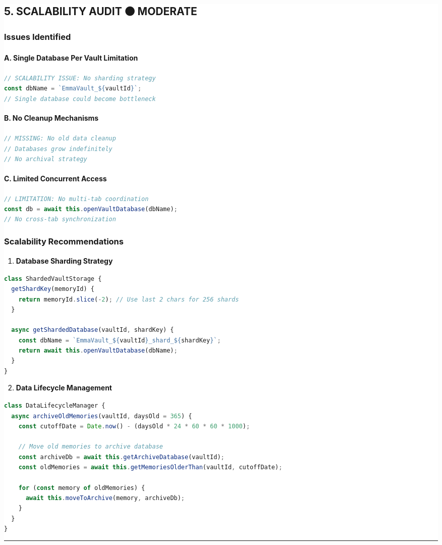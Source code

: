 
## 5. SCALABILITY AUDIT 🟠 MODERATE

### Issues Identified

#### A. Single Database Per Vault Limitation
```javascript
// SCALABILITY ISSUE: No sharding strategy
const dbName = `EmmaVault_${vaultId}`;
// Single database could become bottleneck
```

#### B. No Cleanup Mechanisms
```javascript
// MISSING: No old data cleanup
// Databases grow indefinitely
// No archival strategy
```

#### C. Limited Concurrent Access
```javascript
// LIMITATION: No multi-tab coordination
const db = await this.openVaultDatabase(dbName);
// No cross-tab synchronization
```

### Scalability Recommendations

1. **Database Sharding Strategy**
```javascript
class ShardedVaultStorage {
  getShardKey(memoryId) {
    return memoryId.slice(-2); // Use last 2 chars for 256 shards
  }
  
  async getShardedDatabase(vaultId, shardKey) {
    const dbName = `EmmaVault_${vaultId}_shard_${shardKey}`;
    return await this.openVaultDatabase(dbName);
  }
}
```

2. **Data Lifecycle Management**
```javascript
class DataLifecycleManager {
  async archiveOldMemories(vaultId, daysOld = 365) {
    const cutoffDate = Date.now() - (daysOld * 24 * 60 * 60 * 1000);
    
    // Move old memories to archive database
    const archiveDb = await this.getArchiveDatabase(vaultId);
    const oldMemories = await this.getMemoriesOlderThan(vaultId, cutoffDate);
    
    for (const memory of oldMemories) {
      await this.moveToArchive(memory, archiveDb);
    }
  }
}
```

---